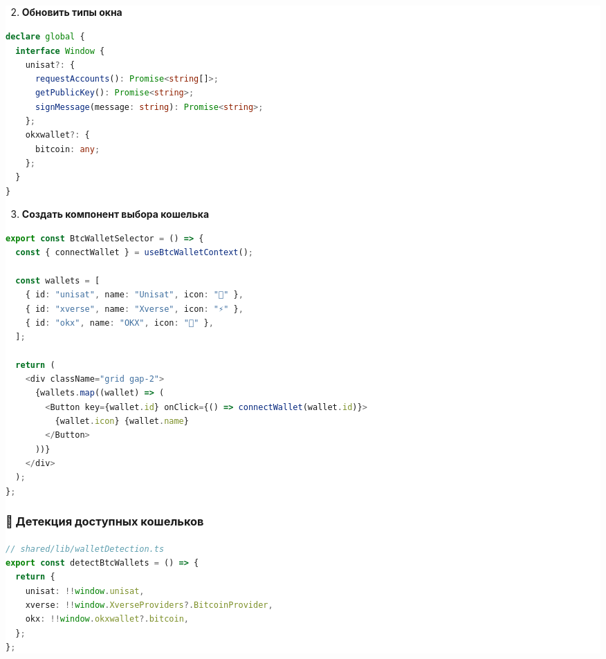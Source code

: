 
2. **Обновить типы окна**

```typescript
declare global {
  interface Window {
    unisat?: {
      requestAccounts(): Promise<string[]>;
      getPublicKey(): Promise<string>;
      signMessage(message: string): Promise<string>;
    };
    okxwallet?: {
      bitcoin: any;
    };
  }
}
```

3. **Создать компонент выбора кошелька**

```typescript
export const BtcWalletSelector = () => {
  const { connectWallet } = useBtcWalletContext();

  const wallets = [
    { id: "unisat", name: "Unisat", icon: "🦄" },
    { id: "xverse", name: "Xverse", icon: "⚡" },
    { id: "okx", name: "OKX", icon: "🔷" },
  ];

  return (
    <div className="grid gap-2">
      {wallets.map((wallet) => (
        <Button key={wallet.id} onClick={() => connectWallet(wallet.id)}>
          {wallet.icon} {wallet.name}
        </Button>
      ))}
    </div>
  );
};
```

### 🔧 Детекция доступных кошельков

```typescript
// shared/lib/walletDetection.ts
export const detectBtcWallets = () => {
  return {
    unisat: !!window.unisat,
    xverse: !!window.XverseProviders?.BitcoinProvider,
    okx: !!window.okxwallet?.bitcoin,
  };
};
```

